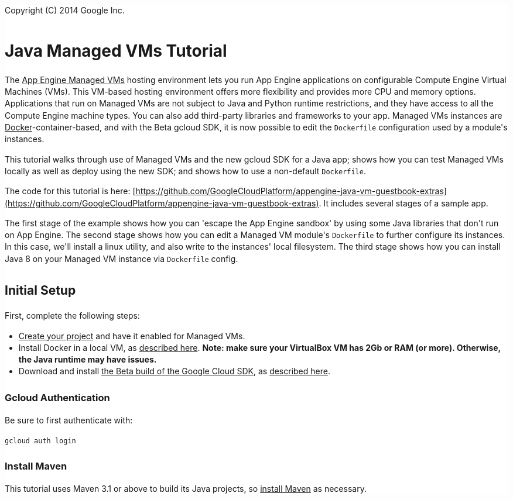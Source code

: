 
Copyright (C) 2014 Google Inc.

# Java Managed VMs Tutorial #

The [App Engine Managed VMs](https://developers.google.com/appengine/docs/managed-vms/) hosting environment lets you run App Engine applications on configurable Compute Engine Virtual Machines (VMs). This VM-based hosting environment offers more flexibility and provides more CPU and memory options. Applications that run on Managed VMs are not subject to Java and Python runtime restrictions, and they have access to all the Compute Engine machine types. You can also add third-party libraries and frameworks to your app.
Managed VMs instances are [Docker](https://www.docker.com/)-container-based, and with the Beta gcloud SDK, it is now possible to edit the `Dockerfile` configuration used by a module's instances.

This tutorial walks through use of Managed VMs and the new gcloud SDK for a Java app; shows how you can test Managed VMs locally as well as deploy using the new SDK; and shows how to use a non-default `Dockerfile`.

The code for this tutorial is here: [https://github.com/GoogleCloudPlatform/appengine-java-vm-guestbook-extras](https://github.com/GoogleCloudPlatform/appengine-java-vm-guestbook-extras).
It includes several stages of a sample app.

The first stage of the example shows how you can 'escape the App Engine sandbox' by using some Java libraries that don't run on App Engine.
The second stage shows how you can edit a Managed VM module's `Dockerfile` to further configure its instances.  In this case, we'll install a linux utility, and also write to the instances' local filesystem.
The third stage shows how you can install Java 8 on your Managed VM instance via `Dockerfile` config.

## Initial Setup ##

First, complete the following steps:

- [Create your project](https://developers.google.com/appengine/docs/managed-vms/) and have it enabled for Managed VMs.
- Install Docker in a local VM, as [described here](http://goo.gl/bpxIuj).
  **Note: make sure your VirtualBox VM has 2Gb or RAM (or more). Otherwise, the Java runtime may have issues.**
- Download and install [the Beta build of the Google Cloud SDK](https://console.developers.google.com/m/cloudstorage/b/managed-vm-sdk/o/managed-vm-sdk-latest.zip),  as [described here](http://goo.gl/bpxIuj).

### Gcloud Authentication ###

Be sure to first authenticate with:

	gcloud auth login

### Install Maven ###

This tutorial uses Maven 3.1 or above to build its Java projects, so [install Maven](http://maven.apache.org/download.cgi) as necessary.
